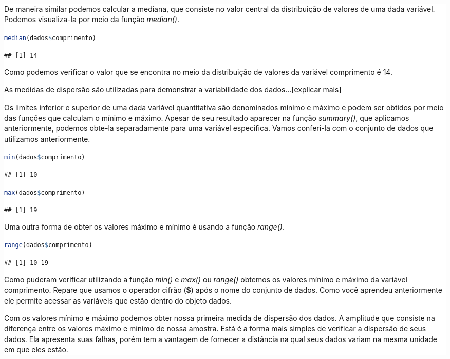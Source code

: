 De maneira similar podemos calcular a mediana, que consiste no valor central da distribuição de valores de uma dada variável. Podemos visualiza-la por meio da função *median()*.



```r
median(dados$comprimento)
```

```
## [1] 14
```


Como podemos verificar o valor que se encontra no meio da distribuição de valores da variável comprimento é 14.


As medidas de dispersão são utilizadas para demonstrar a variabilidade dos dados...[explicar mais]


Os limites inferior e superior de uma dada variável quantitativa são denominados mínimo e máximo e podem ser obtidos por meio das funções que calculam o mínimo e máximo. Apesar de seu resultado aparecer na função *summary()*, que aplicamos anteriormente, podemos obte-la separadamente para uma variável especifica. Vamos conferi-la com o conjunto de dados que utilizamos anteriormente.



```r
min(dados$comprimento)
```

```
## [1] 10
```

```r
max(dados$comprimento)
```

```
## [1] 19
```


Uma outra forma de obter os valores máximo e mínimo é usando a função *range()*.



```r
range(dados$comprimento)
```

```
## [1] 10 19
```


Como puderam verificar utilizando a função *min()* e *max()* ou *range()* obtemos os valores mínimo e máximo da variável comprimento. Repare que usamos o operador cifrão (**\$**) após o nome do conjunto de dados. Como você aprendeu anteriormente ele permite acessar as variáveis que estão dentro do objeto dados.


Com os valores mínimo e máximo podemos obter nossa primeira medida de dispersão dos dados. A amplitude que consiste na diferença entre os valores máximo e mínimo de nossa amostra. Está é a forma mais simples de verificar a dispersão de seus dados. Ela apresenta suas falhas, porém tem a vantagem de fornecer a distância na qual seus dados variam na mesma unidade em que eles estão.
